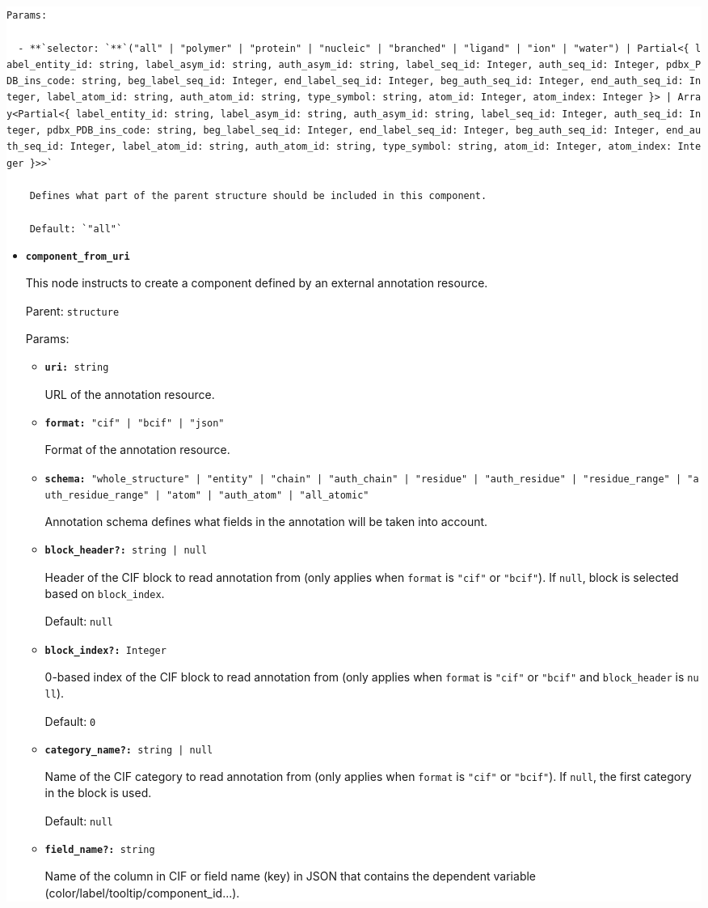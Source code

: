     Params:

      - **`selector: `**`("all" | "polymer" | "protein" | "nucleic" | "branched" | "ligand" | "ion" | "water") | Partial<{ label_entity_id: string, label_asym_id: string, auth_asym_id: string, label_seq_id: Integer, auth_seq_id: Integer, pdbx_PDB_ins_code: string, beg_label_seq_id: Integer, end_label_seq_id: Integer, beg_auth_seq_id: Integer, end_auth_seq_id: Integer, label_atom_id: string, auth_atom_id: string, type_symbol: string, atom_id: Integer, atom_index: Integer }> | Array<Partial<{ label_entity_id: string, label_asym_id: string, auth_asym_id: string, label_seq_id: Integer, auth_seq_id: Integer, pdbx_PDB_ins_code: string, beg_label_seq_id: Integer, end_label_seq_id: Integer, beg_auth_seq_id: Integer, end_auth_seq_id: Integer, label_atom_id: string, auth_atom_id: string, type_symbol: string, atom_id: Integer, atom_index: Integer }>>`

        Defines what part of the parent structure should be included in this component.

        Default: `"all"`

  - **`component_from_uri`**

    This node instructs to create a component defined by an external annotation resource.

    Parent: `structure`

    Params:

      - **`uri: `**`string`

        URL of the annotation resource.

      - **`format: `**`"cif" | "bcif" | "json"`

        Format of the annotation resource.

      - **`schema: `**`"whole_structure" | "entity" | "chain" | "auth_chain" | "residue" | "auth_residue" | "residue_range" | "auth_residue_range" | "atom" | "auth_atom" | "all_atomic"`

        Annotation schema defines what fields in the annotation will be taken into account.

      - **`block_header?: `**`string | null`

        Header of the CIF block to read annotation from (only applies when `format` is `"cif"` or `"bcif"`). If `null`, block is selected based on `block_index`.

        Default: `null`

      - **`block_index?: `**`Integer`

        0-based index of the CIF block to read annotation from (only applies when `format` is `"cif"` or `"bcif"` and `block_header` is `null`).

        Default: `0`

      - **`category_name?: `**`string | null`

        Name of the CIF category to read annotation from (only applies when `format` is `"cif"` or `"bcif"`). If `null`, the first category in the block is used.

        Default: `null`

      - **`field_name?: `**`string`

        Name of the column in CIF or field name (key) in JSON that contains the dependent variable (color/label/tooltip/component_id...).
